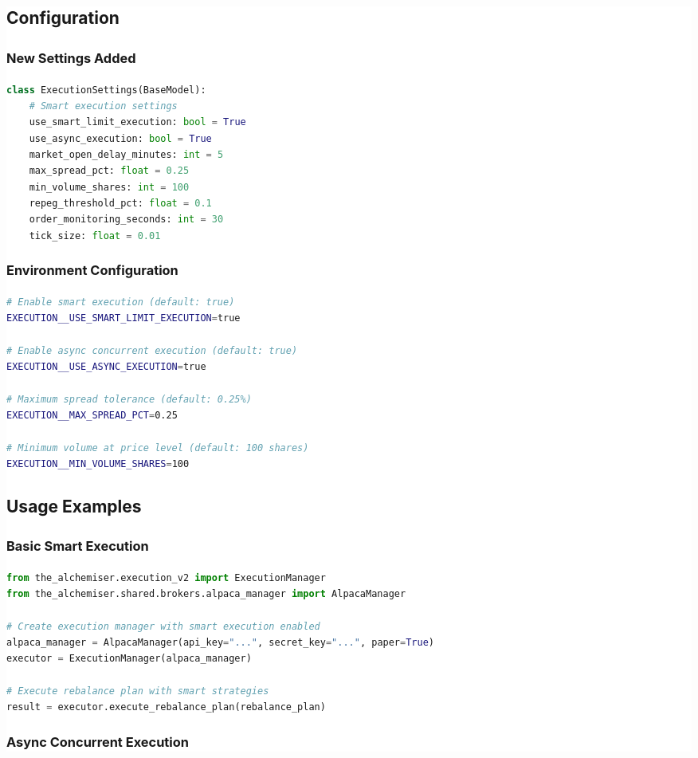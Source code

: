 ## Configuration

### New Settings Added

```python
class ExecutionSettings(BaseModel):
    # Smart execution settings
    use_smart_limit_execution: bool = True
    use_async_execution: bool = True
    market_open_delay_minutes: int = 5
    max_spread_pct: float = 0.25
    min_volume_shares: int = 100
    repeg_threshold_pct: float = 0.1
    order_monitoring_seconds: int = 30
    tick_size: float = 0.01
```

### Environment Configuration

```bash
# Enable smart execution (default: true)
EXECUTION__USE_SMART_LIMIT_EXECUTION=true

# Enable async concurrent execution (default: true)
EXECUTION__USE_ASYNC_EXECUTION=true

# Maximum spread tolerance (default: 0.25%)
EXECUTION__MAX_SPREAD_PCT=0.25

# Minimum volume at price level (default: 100 shares)
EXECUTION__MIN_VOLUME_SHARES=100
```

## Usage Examples

### Basic Smart Execution

```python
from the_alchemiser.execution_v2 import ExecutionManager
from the_alchemiser.shared.brokers.alpaca_manager import AlpacaManager

# Create execution manager with smart execution enabled
alpaca_manager = AlpacaManager(api_key="...", secret_key="...", paper=True)
executor = ExecutionManager(alpaca_manager)

# Execute rebalance plan with smart strategies
result = executor.execute_rebalance_plan(rebalance_plan)
```

### Async Concurrent Execution
